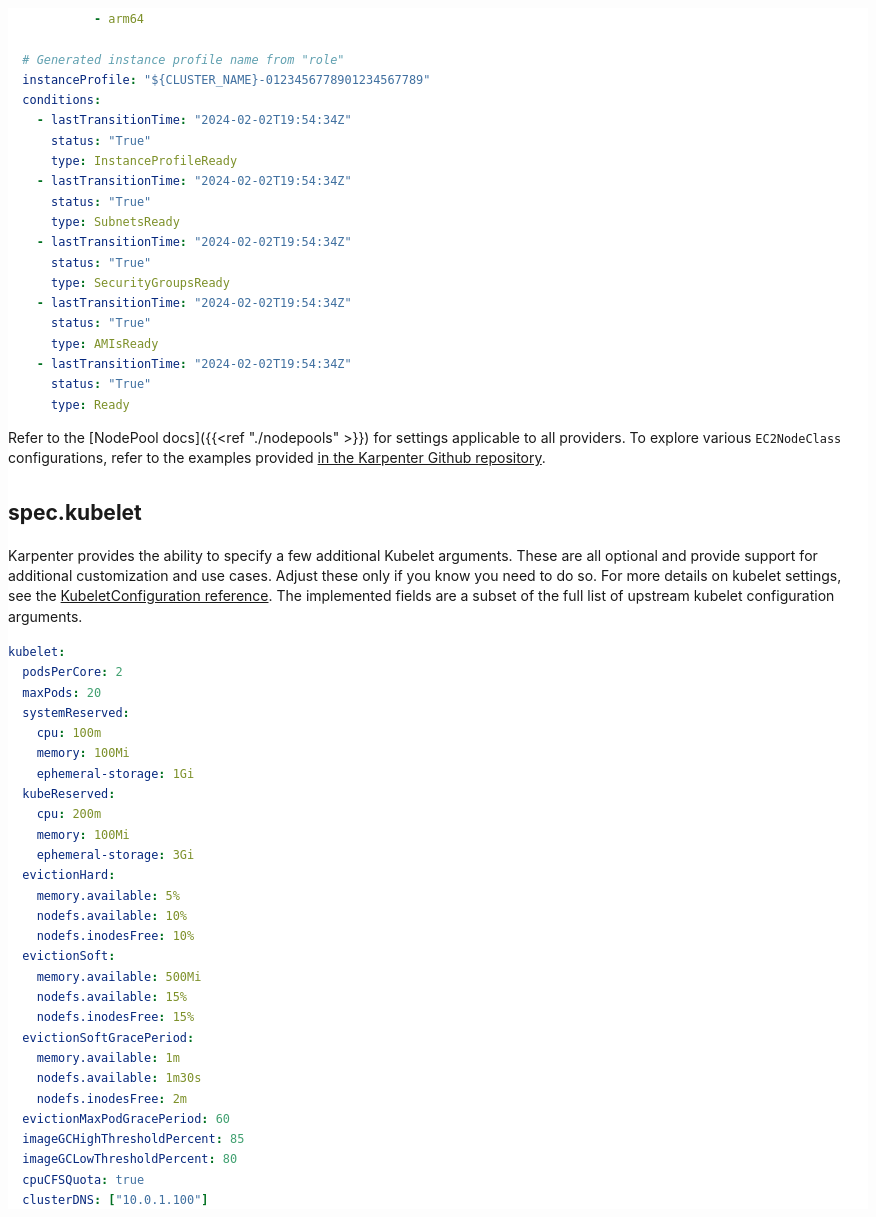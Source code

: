 ```yaml
            - arm64

  # Generated instance profile name from "role"
  instanceProfile: "${CLUSTER_NAME}-0123456778901234567789"
  conditions:
    - lastTransitionTime: "2024-02-02T19:54:34Z"
      status: "True"
      type: InstanceProfileReady
    - lastTransitionTime: "2024-02-02T19:54:34Z"
      status: "True"
      type: SubnetsReady
    - lastTransitionTime: "2024-02-02T19:54:34Z"
      status: "True"
      type: SecurityGroupsReady
    - lastTransitionTime: "2024-02-02T19:54:34Z"
      status: "True"
      type: AMIsReady
    - lastTransitionTime: "2024-02-02T19:54:34Z"
      status: "True"
      type: Ready
```
Refer to the [NodePool docs]({{<ref "./nodepools" >}}) for settings applicable to all providers. To explore various `EC2NodeClass` configurations, refer to the examples provided [in the Karpenter Github repository](https://github.com/aws/karpenter/blob/main/examples/v1/).


## spec.kubelet

Karpenter provides the ability to specify a few additional Kubelet arguments.
These are all optional and provide support for additional customization and use cases.
Adjust these only if you know you need to do so.
For more details on kubelet settings, see the [KubeletConfiguration reference](https://kubernetes.io/docs/reference/config-api/kubelet-config.v1/).
The implemented fields are a subset of the full list of upstream kubelet configuration arguments.

```yaml
kubelet:
  podsPerCore: 2
  maxPods: 20
  systemReserved:
    cpu: 100m
    memory: 100Mi
    ephemeral-storage: 1Gi
  kubeReserved:
    cpu: 200m
    memory: 100Mi
    ephemeral-storage: 3Gi
  evictionHard:
    memory.available: 5%
    nodefs.available: 10%
    nodefs.inodesFree: 10%
  evictionSoft:
    memory.available: 500Mi
    nodefs.available: 15%
    nodefs.inodesFree: 15%
  evictionSoftGracePeriod:
    memory.available: 1m
    nodefs.available: 1m30s
    nodefs.inodesFree: 2m
  evictionMaxPodGracePeriod: 60
  imageGCHighThresholdPercent: 85
  imageGCLowThresholdPercent: 80
  cpuCFSQuota: true
  clusterDNS: ["10.0.1.100"]
```